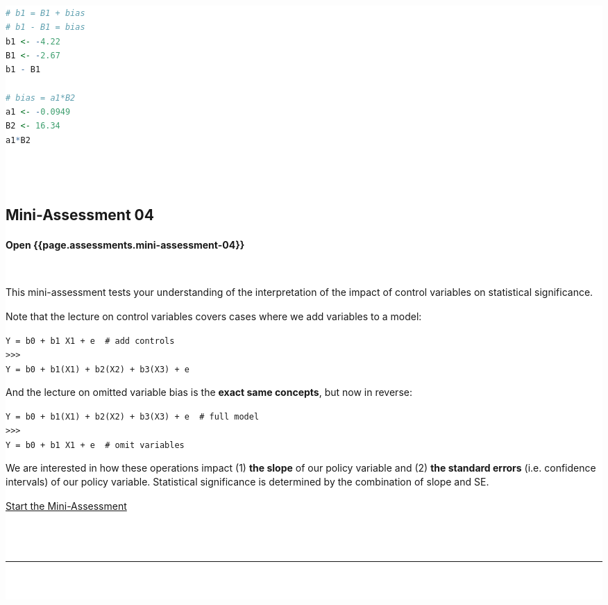 ```r
# b1 = B1 + bias
# b1 - B1 = bias
b1 <- -4.22
B1 <- -2.67
b1 - B1

# bias = a1*B2
a1 <- -0.0949
B2 <- 16.34
a1*B2
```


<br>
<br>




## Mini-Assessment 04

**Open {{page.assessments.mini-assessment-04}}**

<br>

This mini-assessment tests your understanding of the interpretation of the impact of control variables on statistical significance.

Note that the lecture on control variables covers cases where we add variables to a model:

```
Y = b0 + b1 X1 + e  # add controls
>>>
Y = b0 + b1(X1) + b2(X2) + b3(X3) + e
```
And the lecture on omitted variable bias is the **exact same concepts**, but now in reverse: 

```
Y = b0 + b1(X1) + b2(X2) + b3(X3) + e  # full model
>>>
Y = b0 + b1 X1 + e  # omit variables
```
We are interested in how these operations impact (1) **the slope** of our policy variable and (2) **the standard errors** (i.e. confidence intervals) of our policy variable. Statistical significance is determined by the combination of slope and SE. 


<a class="uk-button uk-button-primary" href="{{page.canvas.assignment_url}}">Start the Mini-Assessment</a>




<br><br>
<hr>
<br><br>




